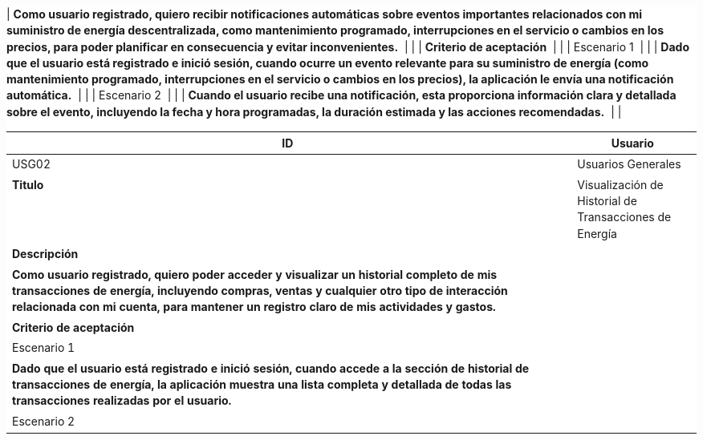 | **Como usuario registrado, quiero recibir notificaciones automáticas sobre eventos importantes relacionados con mi suministro de energía descentralizada, como mantenimiento programado, interrupciones en el servicio o cambios en los precios, para poder planificar en consecuencia y evitar inconvenientes.**  |                                                                                      |
| **Criterio de aceptación**                                                                                                                                                                                                                                                                                         |                                                                                      |
| Escenario 1                                                                                                                                                                                                                                                                                                        |                                                                                      |
| **Dado que el usuario está registrado e inició sesión, cuando ocurre un evento relevante para su suministro de energía (como mantenimiento programado, interrupciones en el servicio o cambios en los precios), la aplicación le envía una notificación automática.**                                              |                                                                                      |
| Escenario 2                                                                                                                                                                                                                                                                                                        |                                                                                      |
| **Cuando el usuario recibe una notificación, esta proporciona información clara y detallada sobre el evento, incluyendo la fecha y hora programadas, la duración estimada y las acciones recomendadas.**                                                                                                           |                                                                                      |

| **ID**                                                                                                                                                                                                                                                                         | **Usuario**                                             |
|--------------------------------------------------------------------------------------------------------------------------------------------------------------------------------------------------------------------------------------------------------------------------------|---------------------------------------------------------|
| USG02                                                                                                                                                                                                                                                                          | Usuarios Generales                                      |
| **Titulo**                                                                                                                                                                                                                                                                     | Visualización de Historial de Transacciones de Energía  |
| **Descripción**                                                                                                                                                                                                                                                                |                                                         |
| **Como usuario registrado, quiero poder acceder y visualizar un historial completo de mis transacciones de energía, incluyendo compras, ventas y cualquier otro tipo de interacción relacionada con mi cuenta, para mantener un registro claro de mis actividades y gastos.**  |                                                         |
| **Criterio de aceptación**                                                                                                                                                                                                                                                     |                                                         |
| Escenario 1                                                                                                                                                                                                                                                                    |                                                         |
| **Dado que el usuario está registrado e inició sesión, cuando accede a la sección de historial de transacciones de energía, la aplicación muestra una lista completa y detallada de todas las transacciones realizadas por el usuario.**                                       |                                                         |
| Escenario 2                                                                                                                                                                                                                                                                    |                                                         |